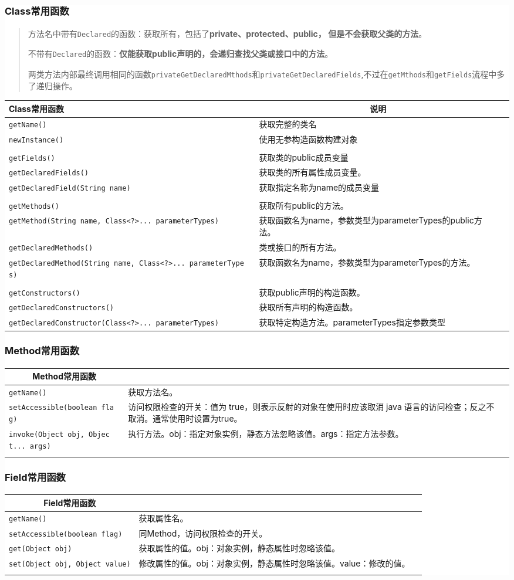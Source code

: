 ### Class常用函数

> 方法名中带有`Declared`的函数：获取所有，包括了**private、protected、public， 但是不会获取父类的方法**。
>
> 不带有`Declared`的函数：**仅能获取public声明的，会递归查找父类或接口中的方法**。
>
> 两类方法内部最终调用相同的函数`privateGetDeclaredMthods`和`privateGetDeclaredFields`,不过在`getMthods`和`getFields`流程中多了递归操作。

| Class常用函数                                                | 说明                                                     |      |
| :----------------------------------------------------------- | -------------------------------------------------------- | ---- |
| `getName()`                                                  | 获取完整的类名                                           |      |
| `newInstance()`                                              | 使用无参构造函数构建对象                                 |      |
|                                                              |                                                          |      |
| `getFields()`                                                | 获取类的public成员变量                                   |      |
| `getDeclaredFields()`                                        | 获取类的所有属性成员变量。                               |      |
| `getDeclaredField(String name)`                              | 获取指定名称为name的成员变量                             |      |
|                                                              |                                                          |      |
| `getMethods()`                                               | 获取所有public的方法。                                   |      |
| `getMethod(String name, Class<?>... parameterTypes)`         | 获取函数名为name，参数类型为parameterTypes的public方法。 |      |
| `getDeclaredMethods()`                                       | 类或接口的所有方法。                                     |      |
| `getDeclaredMethod(String name, Class<?>... parameterTypes)` | 获取函数名为name，参数类型为parameterTypes的方法。       |      |
|                                                              |                                                          |      |
| `getConstructors()`                                          | 获取public声明的构造函数。                               |      |
| `getDeclaredConstructors()`                                  | 获取所有声明的构造函数。                                 |      |
| `getDeclaredConstructor(Class<?>... parameterTypes)`         | 获取特定构造方法。parameterTypes指定参数类型             |      |

### Method常用函数

| Method常用函数                       |                                                              |      |
| ------------------------------------ | ------------------------------------------------------------ | ---- |
| `getName() `                         | 获取方法名。                                                 |      |
| `setAccessible(boolean flag)`        | 访问权限检查的开关：值为 true，则表示反射的对象在使用时应该取消 java 语言的访问检查；反之不取消。通常使用时设置为true。 |      |
| `invoke(Object obj, Object... args)` | 执行方法。obj：指定对象实例，静态方法忽略该值。args：指定方法参数。 |      |
|                                      |                                                              |      |

### Field常用函数

| Field常用函数                   |                                                              |      |
| ------------------------------- | ------------------------------------------------------------ | ---- |
| `getName() `                    | 获取属性名。                                                 |      |
| `setAccessible(boolean flag)`   | 同Method，访问权限检查的开关。                               |      |
| `get(Object obj)`               | 获取属性的值。obj：对象实例，静态属性时忽略该值。            |      |
| `set(Object obj, Object value)` | 修改属性的值。obj：对象实例，静态属性时忽略该值。value：修改的值。 |      |
|                                 |                                                              |      |
